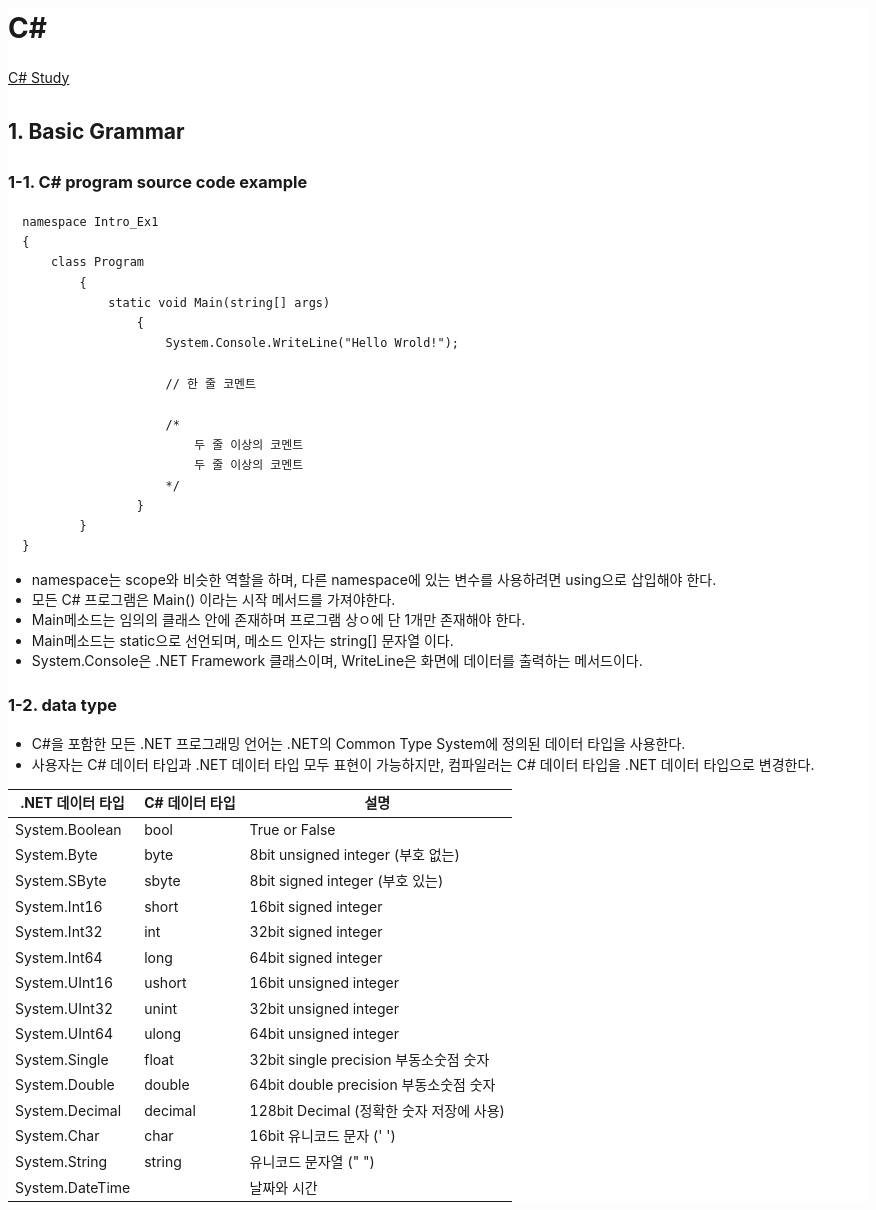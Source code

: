 # C#
[C# Study](https://www.csharpstudy.com/)

## 1. Basic Grammar

### 1-1. C# program source code example
      namespace Intro_Ex1
      {
          class Program   
              {
                  static void Main(string[] args)
                      {
                          System.Console.WriteLine("Hello Wrold!");
                          
                          // 한 줄 코멘트
  
                          /*
                              두 줄 이상의 코멘트
                              두 줄 이상의 코멘트
                          */
                      }
              }
      }

- namespace는 scope와 비슷한 역할을 하며, 다른 namespace에 있는 변수를 사용하려면 using으로 삽입해야 한다.
- 모든 C# 프로그램은 Main() 이라는 시작 메서드를 가져야한다.  
- Main메소드는 임의의 클래스 안에 존재하며 프로그램 상ㅇ에 단 1개만 존재해야 한다.
- Main메소드는 static으로 선언되며, 메소드 인자는 string[] 문자열 이다.
- System.Console은 .NET Framework 클래스이며, WriteLine은 화면에 데이터를 출력하는 메서드이다.

### 1-2. data type
- C#을 포함한 모든 .NET 프로그래밍 언어는 .NET의 Common Type System에 정의된 데이터 타입을 사용한다.
- 사용자는 C# 데이터 타입과 .NET 데이터 타입 모두 표현이 가능하지만, 컴파일러는 C# 데이터 타입을 .NET 데이터 타입으로 변경한다.

| .NET 데이터 타입      | C# 데이터 타입 | 설명                              |
|------------------|-----------|---------------------------------|
| System.Boolean   | bool      | True or False                   |
| System.Byte      | byte      | 8bit unsigned integer (부호 없는)   |
| System.SByte     | sbyte     | 8bit signed integer (부호 있는)     |
| System.Int16     | short     | 16bit signed integer            |
| System.Int32     | int       | 32bit signed integer            |
| System.Int64     | long      | 64bit signed integer            |
| System.UInt16    | ushort    | 16bit unsigned integer          |
| System.UInt32    | unint     | 32bit unsigned integer          |
| System.UInt64    | ulong     | 64bit unsigned integer          |
| System.Single    | float     | 32bit single precision 부동소숫점 숫자 |
| System.Double    | double    | 64bit double precision 부동소숫점 숫자 |
| System.Decimal   | decimal   | 128bit Decimal (정확한 숫자 저장에 사용)  |
| System.Char      | char      | 16bit 유니코드 문자 (' ')             |
| System.String    | string    | 유니코드 문자열 (" ")                  |
| System.DateTime  |           | 날짜와 시간                          |